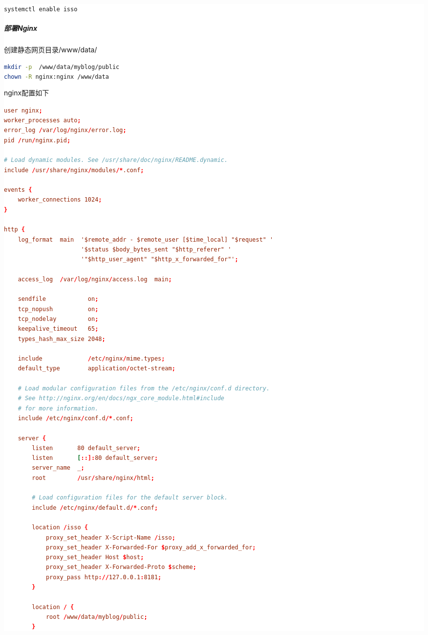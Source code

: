 ```bash
systemctl enable isso
```
##### 部署Nginx
创建静态网页目录/www/data/
```bash
mkdir -p  /www/data/myblog/public
chown -R nginx:nginx /www/data
```
nginx配置如下
```conf
user nginx;
worker_processes auto;
error_log /var/log/nginx/error.log;
pid /run/nginx.pid;

# Load dynamic modules. See /usr/share/doc/nginx/README.dynamic.
include /usr/share/nginx/modules/*.conf;

events {
    worker_connections 1024;
}

http {
    log_format  main  '$remote_addr - $remote_user [$time_local] "$request" '
                      '$status $body_bytes_sent "$http_referer" '
                      '"$http_user_agent" "$http_x_forwarded_for"';

    access_log  /var/log/nginx/access.log  main;

    sendfile            on;
    tcp_nopush          on;
    tcp_nodelay         on;
    keepalive_timeout   65;
    types_hash_max_size 2048;

    include             /etc/nginx/mime.types;
    default_type        application/octet-stream;

    # Load modular configuration files from the /etc/nginx/conf.d directory.
    # See http://nginx.org/en/docs/ngx_core_module.html#include
    # for more information.
    include /etc/nginx/conf.d/*.conf;

    server {
        listen       80 default_server;
        listen       [::]:80 default_server;
        server_name  _;
        root         /usr/share/nginx/html;

        # Load configuration files for the default server block.
        include /etc/nginx/default.d/*.conf;

        location /isso {
            proxy_set_header X-Script-Name /isso;
            proxy_set_header X-Forwarded-For $proxy_add_x_forwarded_for;
            proxy_set_header Host $host;
            proxy_set_header X-Forwarded-Proto $scheme;
            proxy_pass http://127.0.0.1:8181;
        }

        location / {
            root /www/data/myblog/public;
        }
```